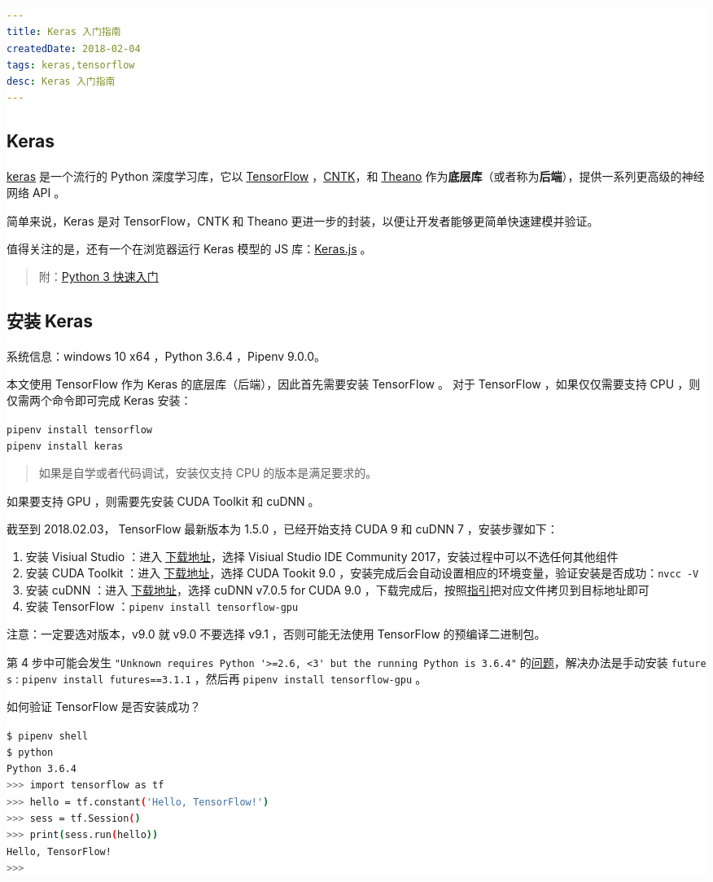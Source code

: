 ```yaml
---
title: Keras 入门指南
createdDate: 2018-02-04
tags: keras,tensorflow
desc: Keras 入门指南
---
```


## Keras

[keras](https://keras.io/) 是一个流行的 Python 深度学习库，它以 [TensorFlow](https://github.com/tensorflow/tensorflow) ，[CNTK](https://github.com/Microsoft/cntk)，和 [Theano](https://github.com/Theano/Theano) 作为**底层库**（或者称为**后端**），提供一系列更高级的神经网络 API 。

简单来说，Keras 是对 TensorFlow，CNTK 和 Theano 更进一步的封装，以便让开发者能够更简单快速建模并验证。

值得关注的是，还有一个在浏览器运行 Keras 模型的 JS 库：[Keras.js](https://github.com/transcranial/keras-js) 。

> 附：[Python 3 快速入门](https://mmzhong.github.io/blog/2017/11/21/python-3-getting-start)

## 安装 Keras

系统信息：windows 10 x64 ，Python 3.6.4 ，Pipenv 9.0.0。

本文使用 TensorFlow 作为 Keras 的底层库（后端），因此首先需要安装 TensorFlow 。
对于 TensorFlow ，如果仅仅需要支持 CPU ，则仅需两个命令即可完成 Keras 安装：

```bash
pipenv install tensorflow
pipenv install keras
```

> 如果是自学或者代码调试，安装仅支持 CPU 的版本是满足要求的。

如果要支持 GPU ，则需要先安装 CUDA Toolkit 和 cuDNN 。

截至到 2018.02.03， TensorFlow 最新版本为 1.5.0 ，已经开始支持 CUDA 9 和 cuDNN 7 ，安装步骤如下：

1. 安装 Visiual Studio ：进入 [下载地址](https://www.visualstudio.com/)，选择 Visiual Studio IDE Community 2017，安装过程中可以不选任何其他组件
2. 安装 CUDA Toolkit ：进入 [下载地址](https://developer.nvidia.com/cuda-toolkit-archive)，选择 CUDA Tookit 9.0 ，安装完成后会自动设置相应的环境变量，验证安装是否成功：`nvcc -V`
3. 安装 cuDNN ：进入 [下载地址](https://developer.nvidia.com/cudnn)，选择 cuDNN v7.0.5 for CUDA 9.0 ，下载完成后，按照[指引](http://docs.nvidia.com/deeplearning/sdk/cudnn-install/index.html#installwindows)把对应文件拷贝到目标地址即可
4. 安装 TensorFlow ：`pipenv install tensorflow-gpu` 

注意：一定要选对版本，v9.0 就 v9.0 不要选择 v9.1 ，否则可能无法使用 TensorFlow 的预编译二进制包。

第 4 步中可能会发生 `"Unknown requires Python '>=2.6, <3' but the running Python is 3.6.4"` 的[问题](https://github.com/tensorflow/tensorflow/issues/16478)，解决办法是手动安装 `futures` : `pipenv install futures==3.1.1` ，然后再 `pipenv install tensorflow-gpu` 。

如何验证 TensorFlow 是否安装成功？

```bash
$ pipenv shell
$ python
Python 3.6.4 
>>> import tensorflow as tf
>>> hello = tf.constant('Hello, TensorFlow!')
>>> sess = tf.Session()
>>> print(sess.run(hello))
Hello, TensorFlow!
>>> 
```
